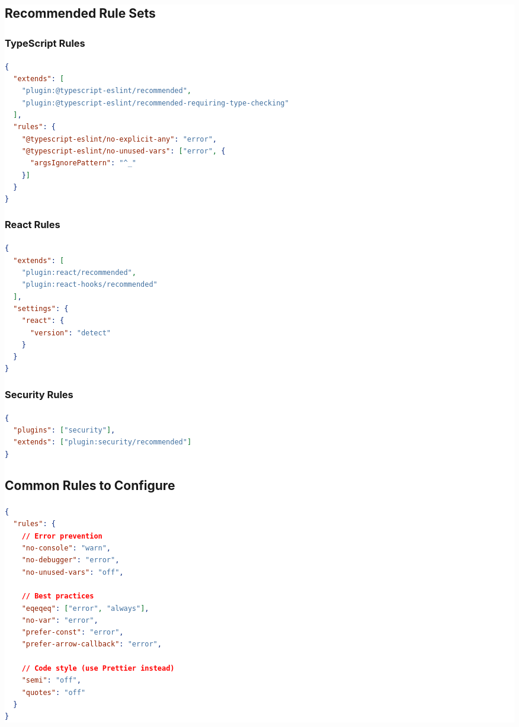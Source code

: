 ## Recommended Rule Sets

### TypeScript Rules
```json
{
  "extends": [
    "plugin:@typescript-eslint/recommended",
    "plugin:@typescript-eslint/recommended-requiring-type-checking"
  ],
  "rules": {
    "@typescript-eslint/no-explicit-any": "error",
    "@typescript-eslint/no-unused-vars": ["error", {
      "argsIgnorePattern": "^_"
    }]
  }
}
```

### React Rules
```json
{
  "extends": [
    "plugin:react/recommended",
    "plugin:react-hooks/recommended"
  ],
  "settings": {
    "react": {
      "version": "detect"
    }
  }
}
```

### Security Rules
```json
{
  "plugins": ["security"],
  "extends": ["plugin:security/recommended"]
}
```

## Common Rules to Configure

```json
{
  "rules": {
    // Error prevention
    "no-console": "warn",
    "no-debugger": "error",
    "no-unused-vars": "off",

    // Best practices
    "eqeqeq": ["error", "always"],
    "no-var": "error",
    "prefer-const": "error",
    "prefer-arrow-callback": "error",

    // Code style (use Prettier instead)
    "semi": "off",
    "quotes": "off"
  }
}
```
